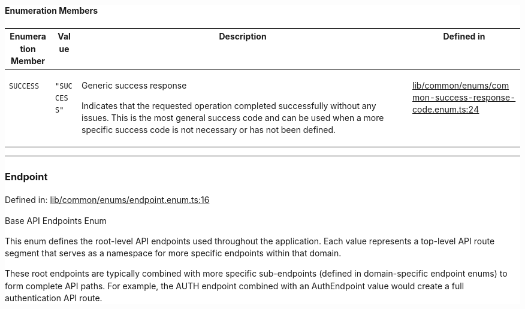 #### Enumeration Members

<table>
<thead>
<tr>
<th>Enumeration Member</th>
<th>Value</th>
<th>Description</th>
<th>Defined in</th>
</tr>
</thead>
<tbody>
<tr>
<td>

<a id="success"></a> `SUCCESS`

</td>
<td>

`"SUCCESS"`

</td>
<td>

Generic success response

Indicates that the requested operation completed successfully without any issues.
This is the most general success code and can be used when a more specific
success code is not necessary or has not been defined.

</td>
<td>

[lib/common/enums/common-success-response-code.enum.ts:24](https://github.com/hichchidev/hichchi/blob/a7f9e765a8abab9a9f82ae7fc8ff5a8870d85d38/libs/nest-connector/src/lib/common/enums/common-success-response-code.enum.ts#L24)

</td>
</tr>
</tbody>
</table>

---

### Endpoint

Defined in: [lib/common/enums/endpoint.enum.ts:16](https://github.com/hichchidev/hichchi/blob/a7f9e765a8abab9a9f82ae7fc8ff5a8870d85d38/libs/nest-connector/src/lib/common/enums/endpoint.enum.ts#L16)

Base API Endpoints Enum

This enum defines the root-level API endpoints used throughout the application.
Each value represents a top-level API route segment that serves as a namespace
for more specific endpoints within that domain.

These root endpoints are typically combined with more specific sub-endpoints
(defined in domain-specific endpoint enums) to form complete API paths. For example,
the AUTH endpoint combined with an AuthEndpoint value would create a full authentication
API route.

